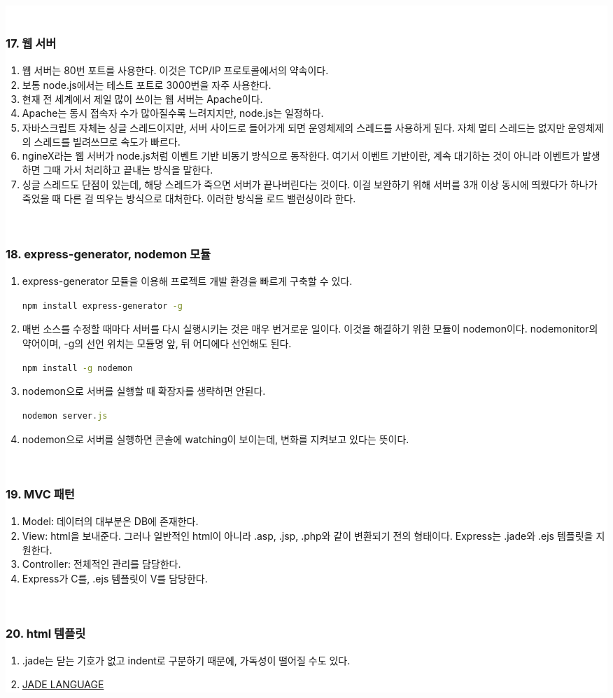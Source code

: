 <br />

### 17. 웹 서버

1. 웹 서버는 80번 포트를 사용한다. 이것은 TCP/IP 프로토콜에서의 약속이다.
2. 보통 node.js에서는 테스트 포트로 3000번을 자주 사용한다.
3. 현재 전 세계에서 제일 많이 쓰이는 웹 서버는 Apache이다.
4. Apache는 동시 접속자 수가 많아질수록 느려지지만, node.js는 일정하다.
5. 자바스크립트 자체는 싱글 스레드이지만, 서버 사이드로 들어가게 되면 운영체제의 스레드를 사용하게 된다. 자체 멀티 스레드는 없지만 운영체제의 스레드를 빌려쓰므로 속도가 빠르다.
6. ngineX라는 웹 서버가 node.js처럼 이벤트 기반 비동기 방식으로 동작한다. 여기서 이벤트 기반이란, 계속 대기하는 것이 아니라 이벤트가 발생하면 그때 가서 처리하고 끝내는 방식을 말한다.
7. 싱글 스레드도 단점이 있는데, 해당 스레드가 죽으면 서버가 끝나버린다는 것이다. 이걸 보완하기 위해 서버를 3개 이상 동시에 띄웠다가 하나가 죽었을 때 다른 걸 띄우는 방식으로 대처한다. 이러한 방식을 로드 밸런싱이라 한다.

<br />

### 18. express-generator, nodemon 모듈

1. express-generator 모듈을 이용해 프로젝트 개발 환경을 빠르게 구축할 수 있다.

   ```bash
   npm install express-generator -g
   ```

2. 매번 소스를 수정할 때마다 서버를 다시 실행시키는 것은 매우 번거로운 일이다. 이것을 해결하기 위한 모듈이 nodemon이다. nodemonitor의 약어이며, -g의 선언 위치는 모듈명 앞, 뒤 어디에다 선언해도 된다. 

   ```bash
   npm install -g nodemon
   ```

3. nodemon으로 서버를 실행할 때 확장자를 생략하면 안된다.

   ```javascript
   nodemon server.js
   ```

4. nodemon으로 서버를 실행하면 콘솔에 watching이 보이는데, 변화를 지켜보고 있다는 뜻이다.

<br />

### 19. MVC 패턴

1. Model: 데이터의 대부분은 DB에 존재한다.
2. View: html을 보내준다. 그러나 일반적인 html이 아니라 .asp, .jsp, .php와 같이 변환되기 전의 형태이다. Express는 .jade와 .ejs 템플릿을 지원한다.
3. Controller: 전체적인 관리를 담당한다.
4. Express가 C를, .ejs 템플릿이 V를 담당한다.

<br />

### 20. html 템플릿

1. .jade는 닫는 기호가 없고 indent로 구분하기 때문에, 가독성이 떨어질 수도 있다.

2. [JADE LANGUAGE](http://jade-lang.com/)
